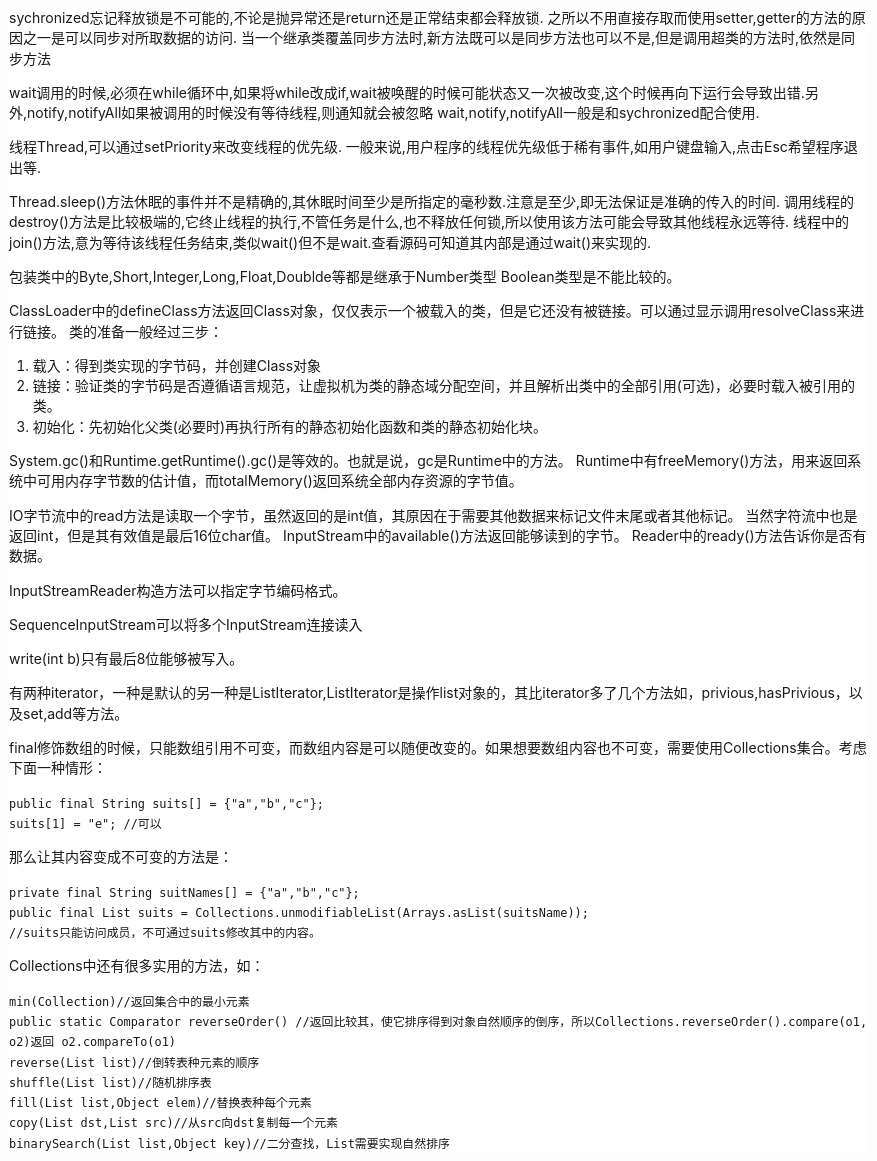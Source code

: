 
sychronized忘记释放锁是不可能的,不论是抛异常还是return还是正常结束都会释放锁.
之所以不用直接存取而使用setter,getter的方法的原因之一是可以同步对所取数据的访问.
当一个继承类覆盖同步方法时,新方法既可以是同步方法也可以不是,但是调用超类的方法时,依然是同步方法

wait调用的时候,必须在while循环中,如果将while改成if,wait被唤醒的时候可能状态又一次被改变,这个时候再向下运行会导致出错.另外,notify,notifyAll如果被调用的时候没有等待线程,则通知就会被忽略
wait,notify,notifyAll一般是和sychronized配合使用.

线程Thread,可以通过setPriority来改变线程的优先级.
一般来说,用户程序的线程优先级低于稀有事件,如用户键盘输入,点击Esc希望程序退出等.

Thread.sleep()方法休眠的事件并不是精确的,其休眠时间至少是所指定的毫秒数.注意是至少,即无法保证是准确的传入的时间.
调用线程的destroy()方法是比较极端的,它终止线程的执行,不管任务是什么,也不释放任何锁,所以使用该方法可能会导致其他线程永远等待.
线程中的join()方法,意为等待该线程任务结束,类似wait()但不是wait.查看源码可知道其内部是通过wait()来实现的.

包装类中的Byte,Short,Integer,Long,Float,Doublde等都是继承于Number类型
Boolean类型是不能比较的。

ClassLoader中的defineClass方法返回Class对象，仅仅表示一个被载入的类，但是它还没有被链接。可以通过显示调用resolveClass来进行链接。
类的准备一般经过三步：
1. 载入：得到类实现的字节码，并创建Class对象
2. 链接：验证类的字节码是否遵循语言规范，让虚拟机为类的静态域分配空间，并且解析出类中的全部引用(可选)，必要时载入被引用的类。
3. 初始化：先初始化父类(必要时)再执行所有的静态初始化函数和类的静态初始化块。

System.gc()和Runtime.getRuntime().gc()是等效的。也就是说，gc是Runtime中的方法。
Runtime中有freeMemory()方法，用来返回系统中可用内存字节数的估计值，而totalMemory()返回系统全部内存资源的字节值。


IO字节流中的read方法是读取一个字节，虽然返回的是int值，其原因在于需要其他数据来标记文件末尾或者其他标记。
当然字符流中也是返回int，但是其有效值是最后16位char值。
InputStream中的available()方法返回能够读到的字节。
Reader中的ready()方法告诉你是否有数据。

InputStreamReader构造方法可以指定字节编码格式。

SequenceInputStream可以将多个InputStream连接读入





write(int b)只有最后8位能够被写入。

有两种iterator，一种是默认的另一种是ListIterator,ListIterator是操作list对象的，其比iterator多了几个方法如，privious,hasPrivious，以及set,add等方法。

final修饰数组的时候，只能数组引用不可变，而数组内容是可以随便改变的。如果想要数组内容也不可变，需要使用Collections集合。考虑下面一种情形：
```
public final String suits[] = {"a","b","c"};
suits[1] = "e"; //可以
```
那么让其内容变成不可变的方法是：
```
private final String suitNames[] = {"a","b","c"};
public final List suits = Collections.unmodifiableList(Arrays.asList(suitsName));
//suits只能访问成员，不可通过suits修改其中的内容。
```
Collections中还有很多实用的方法，如：
```
min(Collection)//返回集合中的最小元素
public static Comparator reverseOrder() //返回比较其，使它排序得到对象自然顺序的倒序，所以Collections.reverseOrder().compare(o1,o2)返回 o2.compareTo(o1)
reverse(List list)//倒转表种元素的顺序
shuffle(List list)//随机排序表
fill(List list,Object elem)//替换表种每个元素
copy(List dst,List src)//从src向dst复制每一个元素
binarySearch(List list,Object key)//二分查找，List需要实现自然排序
```
